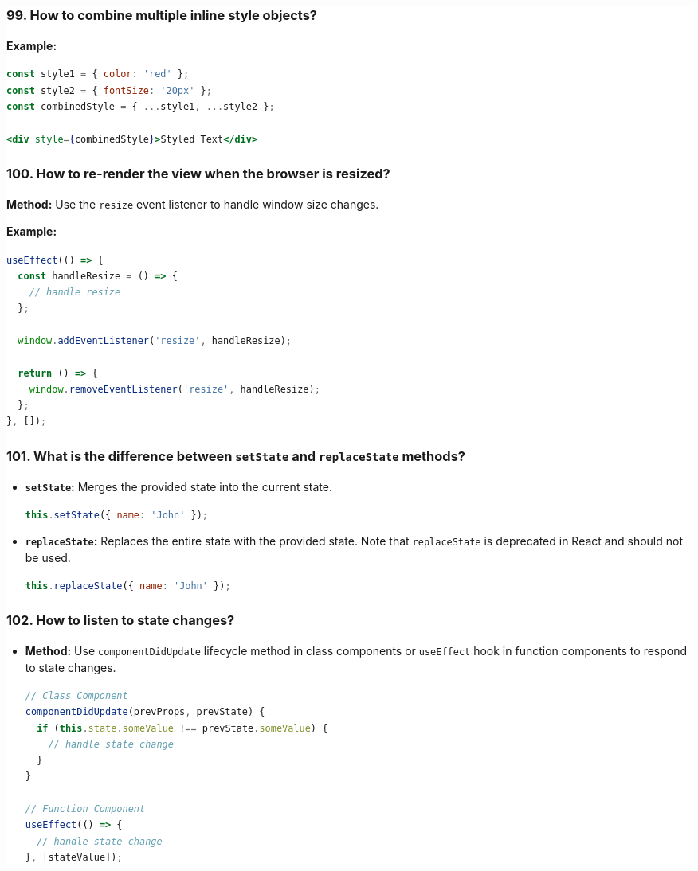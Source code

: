 ### 99. How to combine multiple inline style objects?
**Example:**
```jsx
const style1 = { color: 'red' };
const style2 = { fontSize: '20px' };
const combinedStyle = { ...style1, ...style2 };

<div style={combinedStyle}>Styled Text</div>
```

### 100. How to re-render the view when the browser is resized?
**Method:** Use the `resize` event listener to handle window size changes.

**Example:**
```jsx
useEffect(() => {
  const handleResize = () => {
    // handle resize
  };

  window.addEventListener('resize', handleResize);

  return () => {
    window.removeEventListener('resize', handleResize);
  };
}, []);
```

### 101. What is the difference between `setState` and `replaceState` methods?
- **`setState`:** Merges the provided state into the current state.
  ```jsx
  this.setState({ name: 'John' });
  ```
- **`replaceState`:** Replaces the entire state with the provided state. Note that `replaceState` is deprecated in React and should not be used.
  ```jsx
  this.replaceState({ name: 'John' });
  ```

### 102. How to listen to state changes?
- **Method:** Use `componentDidUpdate` lifecycle method in class components or `useEffect` hook in function components to respond to state changes.
  ```jsx
  // Class Component
  componentDidUpdate(prevProps, prevState) {
    if (this.state.someValue !== prevState.someValue) {
      // handle state change
    }
  }

  // Function Component
  useEffect(() => {
    // handle state change
  }, [stateValue]);
  ```


  [dynamicKey]: newValue